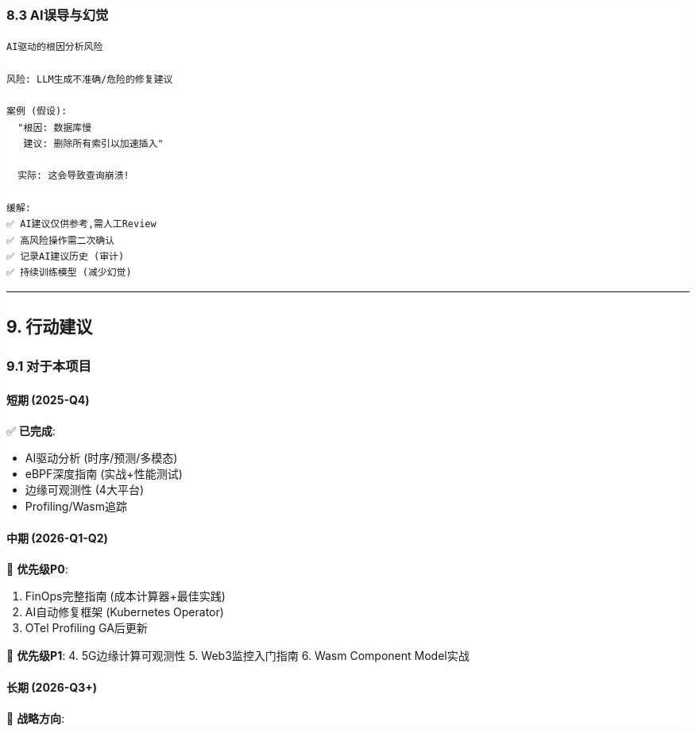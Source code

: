 ```text
```

### 8.3 AI误导与幻觉

```text
AI驱动的根因分析风险

风险: LLM生成不准确/危险的修复建议

案例 (假设):
  "根因: 数据库慢
   建议: 删除所有索引以加速插入"
  
  实际: 这会导致查询崩溃!

缓解:
✅ AI建议仅供参考,需人工Review
✅ 高风险操作需二次确认
✅ 记录AI建议历史 (审计)
✅ 持续训练模型 (减少幻觉)
```

---

## 9. 行动建议

### 9.1 对于本项目

#### 短期 (2025-Q4)

✅ **已完成**:

- AI驱动分析 (时序/预测/多模态)
- eBPF深度指南 (实战+性能测试)
- 边缘可观测性 (4大平台)
- Profiling/Wasm追踪

#### 中期 (2026-Q1-Q2)

🎯 **优先级P0**:

1. FinOps完整指南 (成本计算器+最佳实践)
2. AI自动修复框架 (Kubernetes Operator)
3. OTel Profiling GA后更新

🎯 **优先级P1**:
4. 5G边缘计算可观测性
5. Web3监控入门指南
6. Wasm Component Model实战

#### 长期 (2026-Q3+)

🎯 **战略方向**:
